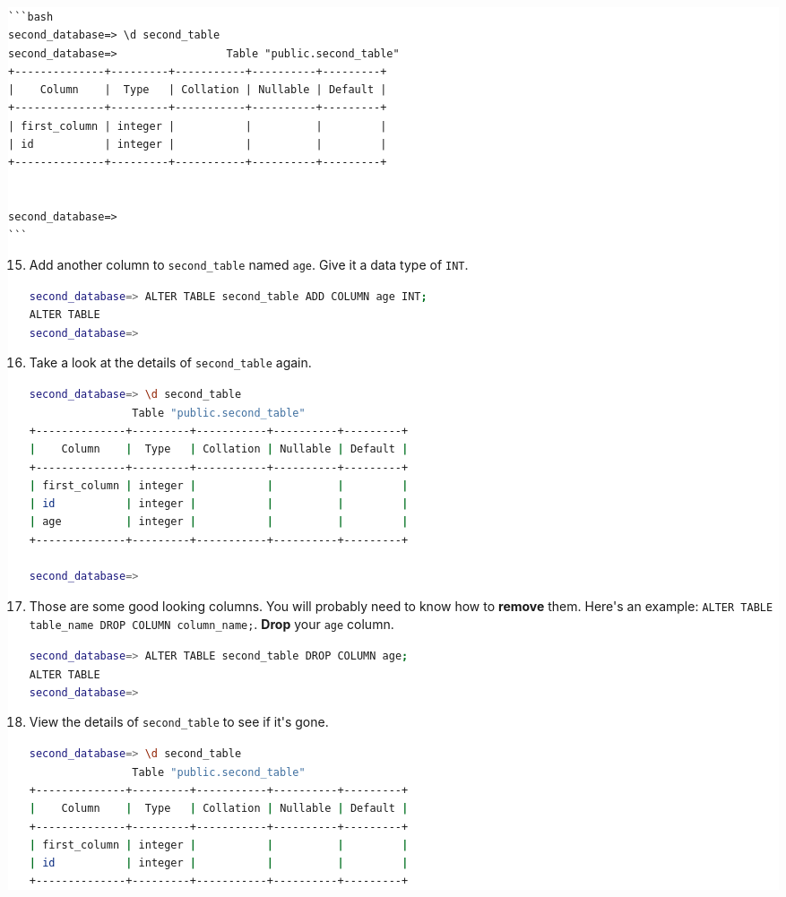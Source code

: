     ```bash
    second_database=> \d second_table
    second_database=>                 Table "public.second_table"
    +--------------+---------+-----------+----------+---------+
    |    Column    |  Type   | Collation | Nullable | Default |
    +--------------+---------+-----------+----------+---------+
    | first_column | integer |           |          |         |
    | id           | integer |           |          |         |
    +--------------+---------+-----------+----------+---------+


    second_database=> 
    ```

15. Add another column to `second_table` named `age`. Give it a data type of `INT`.

    ```bash
    second_database=> ALTER TABLE second_table ADD COLUMN age INT;
    ALTER TABLE
    second_database=> 
    ```

16. Take a look at the details of `second_table` again.

    ```bash
    second_database=> \d second_table
                    Table "public.second_table"
    +--------------+---------+-----------+----------+---------+
    |    Column    |  Type   | Collation | Nullable | Default |
    +--------------+---------+-----------+----------+---------+
    | first_column | integer |           |          |         |
    | id           | integer |           |          |         |
    | age          | integer |           |          |         |
    +--------------+---------+-----------+----------+---------+

    second_database=> 
    ```

17. Those are some good looking columns. You will probably need to know how to __remove__ them. Here's an example: `ALTER TABLE table_name DROP COLUMN column_name;`. __Drop__ your `age` column.

    ```bash
    second_database=> ALTER TABLE second_table DROP COLUMN age;
    ALTER TABLE
    second_database=> 
    ```

18. View the details of `second_table` to see if it's gone.

    ```bash
    second_database=> \d second_table
                    Table "public.second_table"
    +--------------+---------+-----------+----------+---------+
    |    Column    |  Type   | Collation | Nullable | Default |
    +--------------+---------+-----------+----------+---------+
    | first_column | integer |           |          |         |
    | id           | integer |           |          |         |
    +--------------+---------+-----------+----------+---------+
